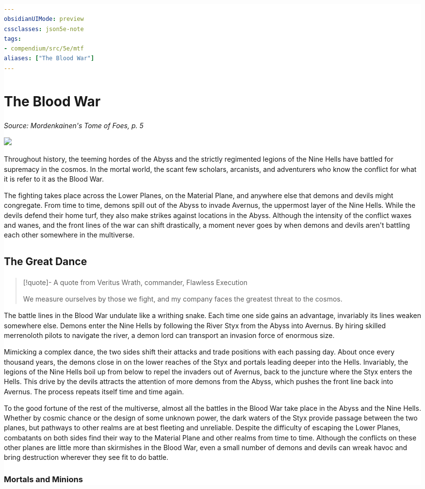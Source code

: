 ```yaml
---
obsidianUIMode: preview
cssclasses: json5e-note
tags:
- compendium/src/5e/mtf
aliases: ["The Blood War"]
---
```

# The Blood War
*Source: Mordenkainen's Tome of Foes, p. 5* 

![](/2-Mechanics/CLI/books/mordenkainens-tome-of-foes/img/mtf_chapterstarts_ch1.webp#center)

Throughout history, the teeming hordes of the Abyss and the strictly regimented legions of the Nine Hells have battled for supremacy in the cosmos. In the mortal world, the scant few scholars, arcanists, and adventurers who know the conflict for what it is refer to it as the Blood War.

The fighting takes place across the Lower Planes, on the Material Plane, and anywhere else that demons and devils might congregate. From time to time, demons spill out of the Abyss to invade Avernus, the uppermost layer of the Nine Hells. While the devils defend their home turf, they also make strikes against locations in the Abyss. Although the intensity of the conflict waxes and wanes, and the front lines of the war can shift drastically, a moment never goes by when demons and devils aren't battling each other somewhere in the multiverse.

## The Great Dance

> [!quote]- A quote from Veritus Wrath, commander, Flawless Execution  
> 
> We measure ourselves by those we fight, and my company faces the greatest threat to the cosmos.

The battle lines in the Blood War undulate like a writhing snake. Each time one side gains an advantage, invariably its lines weaken somewhere else. Demons enter the Nine Hells by following the River Styx from the Abyss into Avernus. By hiring skilled merrenoloth pilots to navigate the river, a demon lord can transport an invasion force of enormous size.

Mimicking a complex dance, the two sides shift their attacks and trade positions with each passing day. About once every thousand years, the demons close in on the lower reaches of the Styx and portals leading deeper into the Hells. Invariably, the legions of the Nine Hells boil up from below to repel the invaders out of Avernus, back to the juncture where the Styx enters the Hells. This drive by the devils attracts the attention of more demons from the Abyss, which pushes the front line back into Avernus. The process repeats itself time and time again.

To the good fortune of the rest of the multiverse, almost all the battles in the Blood War take place in the Abyss and the Nine Hells. Whether by cosmic chance or the design of some unknown power, the dark waters of the Styx provide passage between the two planes, but pathways to other realms are at best fleeting and unreliable. Despite the difficulty of escaping the Lower Planes, combatants on both sides find their way to the Material Plane and other realms from time to time. Although the conflicts on these other planes are little more than skirmishes in the Blood War, even a small number of demons and devils can wreak havoc and bring destruction wherever they see fit to do battle.

### Mortals and Minions
